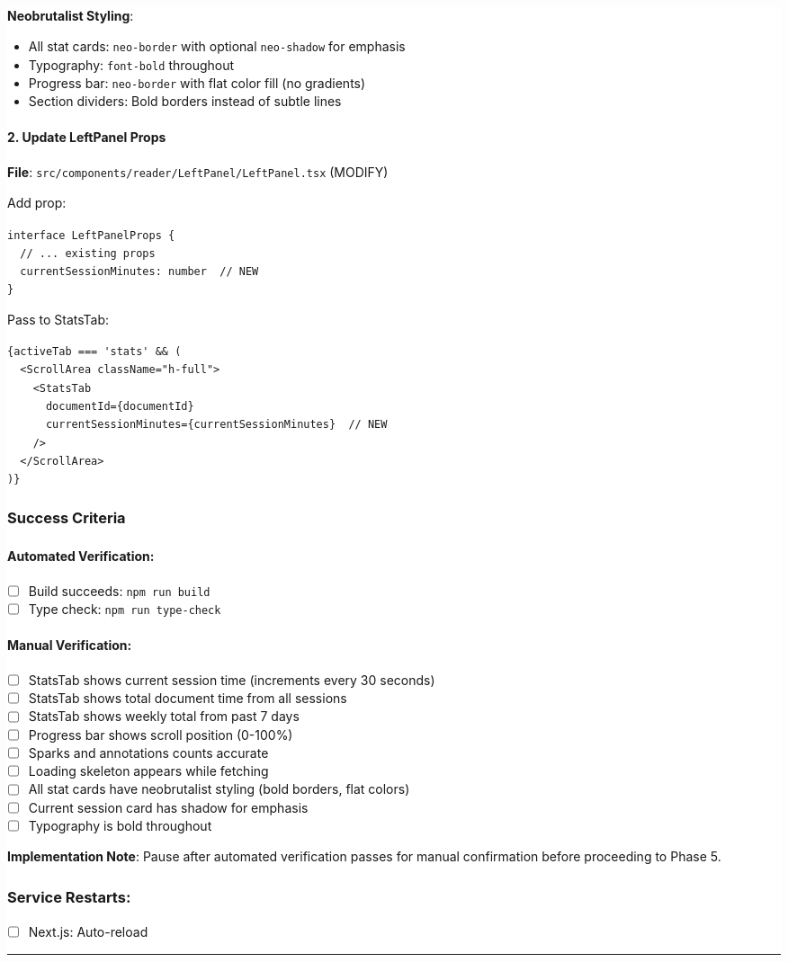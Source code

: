 **Neobrutalist Styling**:
- All stat cards: `neo-border` with optional `neo-shadow` for emphasis
- Typography: `font-bold` throughout
- Progress bar: `neo-border` with flat color fill (no gradients)
- Section dividers: Bold borders instead of subtle lines

#### 2. Update LeftPanel Props

**File**: `src/components/reader/LeftPanel/LeftPanel.tsx` (MODIFY)

Add prop:
```tsx
interface LeftPanelProps {
  // ... existing props
  currentSessionMinutes: number  // NEW
}
```

Pass to StatsTab:
```tsx
{activeTab === 'stats' && (
  <ScrollArea className="h-full">
    <StatsTab
      documentId={documentId}
      currentSessionMinutes={currentSessionMinutes}  // NEW
    />
  </ScrollArea>
)}
```

### Success Criteria

#### Automated Verification:
- [ ] Build succeeds: `npm run build`
- [ ] Type check: `npm run type-check`

#### Manual Verification:
- [ ] StatsTab shows current session time (increments every 30 seconds)
- [ ] StatsTab shows total document time from all sessions
- [ ] StatsTab shows weekly total from past 7 days
- [ ] Progress bar shows scroll position (0-100%)
- [ ] Sparks and annotations counts accurate
- [ ] Loading skeleton appears while fetching
- [ ] All stat cards have neobrutalist styling (bold borders, flat colors)
- [ ] Current session card has shadow for emphasis
- [ ] Typography is bold throughout

**Implementation Note**: Pause after automated verification passes for manual confirmation before proceeding to Phase 5.

### Service Restarts:
- [ ] Next.js: Auto-reload

---
